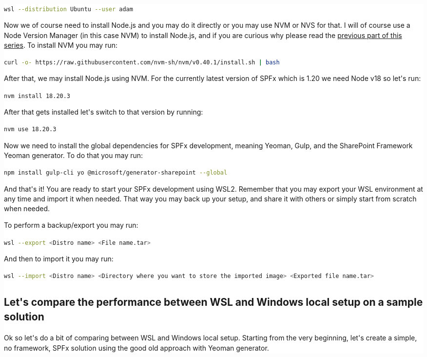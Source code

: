 ```sh
wsl --distribution Ubuntu --user adam
```

Now we of course need to install Node.js and you may do it directly or you may use NVM or NVS for that. I will of course use a Node Version Manager (in this case NVM) to install Node.js, and if you are curious why please read the [previous part of this series](https://pnp.github.io/blog/post/spfx-setup-part1-nvm-nvs/). To install NVM you may run:

```sh
curl -o- https://raw.githubusercontent.com/nvm-sh/nvm/v0.40.1/install.sh | bash
```

After that, we may install Node.js using NVM. For the currently latest version of SPFx which is 1.20 we need Node v18 so let's run:

```sh
nvm install 18.20.3
```

After that gets installed let's switch to that version by running: 

```sh
nvm use 18.20.3
```

Now we need to install the global dependencies for SPFx development, meaning Yeoman, Gulp, and the SharePoint Framework Yeoman generator. To do that you may run:

```sh
npm install gulp-cli yo @microsoft/generator-sharepoint --global
```

And that's it! You are ready to start your SPFx development using WSL2. Remember that you may export your WSL environment at any time and import it when needed. That way you may back up your setup, and share it with others or simply start from scratch when needed.

To perform a backup/export you may run:

```sh
wsl --export <Distro name> <File name.tar>
```

And then to import it you may run:

```sh
wsl --import <Distro name> <Directory where you want to store the imported image> <Exported file name.tar>
```

## Let's compare the performance between WSL and Windows local setup on a sample solution

Ok so let's do a bit of comparing between WSL and Windows local setup. Starting from the very beginning, let's create a simple, no framework, SPFx solution using the good old approach with Yeoman generator.
